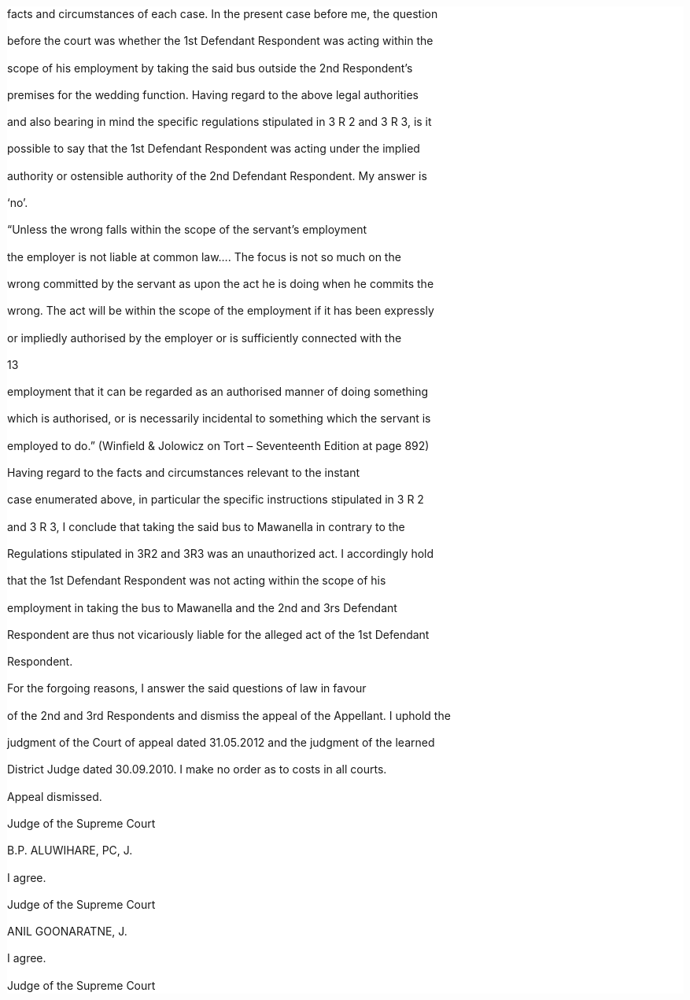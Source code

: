 facts and circumstances of each case. In the present case before me, the question

before the court was whether the 1st Defendant Respondent was acting within the

scope of his employment by taking the said bus outside the 2nd Respondent’s

premises for the wedding function. Having regard to the above legal authorities

and also bearing in mind the specific regulations stipulated in 3 R 2 and 3 R 3, is it

possible to say that the 1st Defendant Respondent was acting under the implied

authority or ostensible authority of the 2nd Defendant Respondent. My answer is

‘no’.

“Unless the wrong falls within the scope of the servant’s employment

the employer is not liable at common law…. The focus is not so much on the

wrong committed by the servant as upon the act he is doing when he commits the

wrong. The act will be within the scope of the employment if it has been expressly

or impliedly authorised by the employer or is sufficiently connected with the

13

employment that it can be regarded as an authorised manner of doing something

which is authorised, or is necessarily incidental to something which the servant is

employed to do.” (Winfield & Jolowicz on Tort – Seventeenth Edition at page 892)

Having regard to the facts and circumstances relevant to the instant

case enumerated above, in particular the specific instructions stipulated in 3 R 2

and 3 R 3, I conclude that taking the said bus to Mawanella in contrary to the

Regulations stipulated in 3R2 and 3R3 was an unauthorized act. I accordingly hold

that the 1st Defendant Respondent was not acting within the scope of his

employment in taking the bus to Mawanella and the 2nd and 3rs Defendant

Respondent are thus not vicariously liable for the alleged act of the 1st Defendant

Respondent.

For the forgoing reasons, I answer the said questions of law in favour

of the 2nd and 3rd Respondents and dismiss the appeal of the Appellant. I uphold the

judgment of the Court of appeal dated 31.05.2012 and the judgment of the learned

District Judge dated 30.09.2010. I make no order as to costs in all courts.

Appeal dismissed.

Judge of the Supreme Court

B.P. ALUWIHARE, PC, J.

I agree.

Judge of the Supreme Court

ANIL GOONARATNE, J.

I agree.

Judge of the Supreme Court